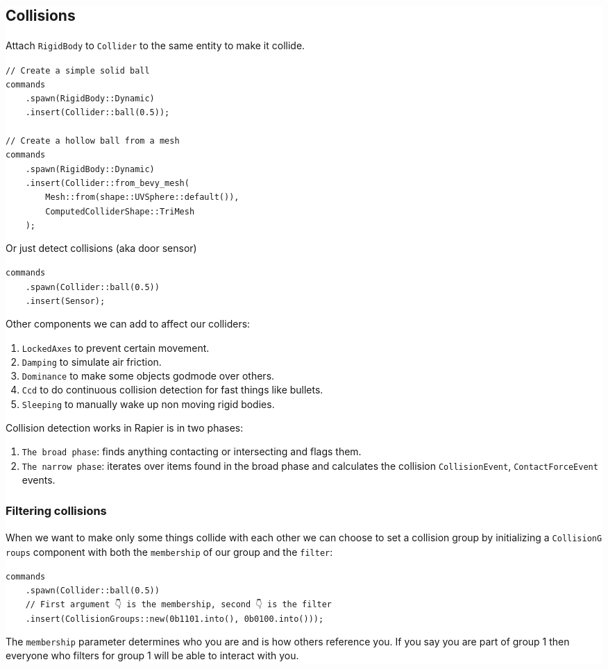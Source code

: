 
## Collisions

Attach `RigidBody` to `Collider` to the same entity to make it collide.

```rust,editable
// Create a simple solid ball
commands
    .spawn(RigidBody::Dynamic)
    .insert(Collider::ball(0.5));

// Create a hollow ball from a mesh
commands
    .spawn(RigidBody::Dynamic)
    .insert(Collider::from_bevy_mesh(
        Mesh::from(shape::UVSphere::default()),
        ComputedColliderShape::TriMesh
    );
```

Or just detect collisions (aka door sensor)

```rust,editable
commands
    .spawn(Collider::ball(0.5))
    .insert(Sensor);
```

Other components we can add to affect our colliders:

1. `LockedAxes` to prevent certain movement.
1. `Damping` to simulate air friction.
1. `Dominance` to make some objects godmode over others.
1. `Ccd` to do continuous collision detection for fast things like bullets.
1. `Sleeping` to manually wake up non moving rigid bodies.

Collision detection works in Rapier is in two phases:

1. `The broad phase`: finds anything contacting or intersecting and flags them.
1. `The narrow phase`: iterates over items found in the broad phase and calculates the collision `CollisionEvent`, `ContactForceEvent` events.

### Filtering collisions

When we want to make only some things collide with each other we can choose to set a collision group by initializing a `CollisionGroups` component with both the `membership` of our group and the `filter`:

```rust,editable
commands
    .spawn(Collider::ball(0.5))
    // First argument 👇 is the membership, second 👇 is the filter
    .insert(CollisionGroups::new(0b1101.into(), 0b0100.into()));
```

The `membership` parameter determines who you are and is how others reference you. If you say you are part of group 1 then everyone who filters for group 1 will be able to interact with you.
